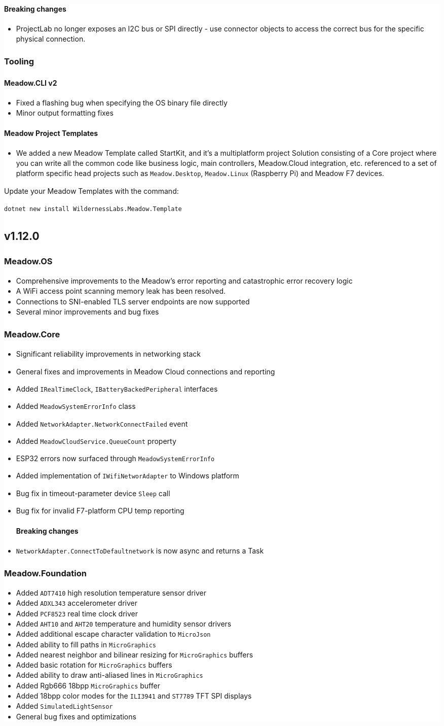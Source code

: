 #### Breaking changes

* ProjectLab no longer exposes an I2C bus or SPI directly - use connector objects to access the correct bus for the specific physical connection.

### Tooling

#### Meadow.CLI v2

* Fixed a flashing bug when specifying the OS binary file directly
* Minor output formatting fixes

#### Meadow Project Templates

* We added a new Meadow Template called StartKit, and it’s a multiplatform project Solution consisting of a Core project where you can write all the common code like business logic, main controllers, Meadow.Cloud integration, etc. referenced to a set of platform specific head projects such as `Meadow.Desktop`, `Meadow.Linux` (Raspberry Pi) and Meadow F7 devices.

Update your Meadow Templates with the command:

```console
dotnet new install WildernessLabs.Meadow.Template
```

## v1.12.0

### Meadow.OS

* Comprehensive improvements to the Meadow’s error reporting and catastrophic error recovery logic
* A WiFi access point scanning memory leak has been resolved.
* Connections to SNI-enabled TLS server endpoints are now supported
* Several minor improvements and bug fixes

### Meadow.Core
  
* Significant reliability improvements in networking stack
* General fixes and improvements in Meadow Cloud connections and reporting
* Added `IRealTimeClock`, `IBatteryBackedPeripheral` interfaces
* Added `MeadowSystemErrorInfo` class
* Added `NetworkAdapter.NetworkConnectFailed` event
* Added `MeadowCloudService.QueueCount` property
* ESP32 errors now surfaced through `MeadowSystemErrorInfo`
* Added implementation of `IWifiNetworAdapter` to Windows platform
* Bug fix in timeout-parameter device `Sleep` call
* Bug fix for invalid F7-platform CPU temp reporting

  #### Breaking changes

* `NetworkAdapter.ConnectToDefaultnetwork` is now async and returns a Task

### Meadow.Foundation
  
* Added `ADT7410` high resolution temperature sensor driver
* Added `ADXL343` accelerometer driver
* Added `PCF8523` real time clock driver
* Added `AHT10` and `AHT20` temperature and humidity sensor drivers
* Added additional escape character validation to `MicroJson`
* Added ability to fill paths in `MicroGraphics`
* Added nearest neighbor and bilinear resizing for `MicroGraphics` buffers
* Added basic rotation for `MicroGraphics` buffers
* Added ability to draw anti-aliased lines in `MicroGraphics`
* Added Rgb666 18bpp `MicroGraphics` buffer
* Added 18bpp color modes for the `ILI3941` and `ST7789` TFT SPI displays 
* Added `SimulatedLightSensor`
* General bug fixes and optimizations
